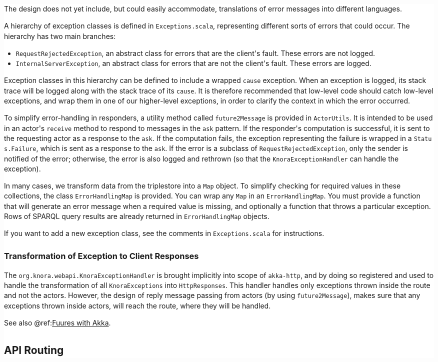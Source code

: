 The design does not yet include, but could easily accommodate,
translations of error messages into different languages.

A hierarchy of exception classes is defined in `Exceptions.scala`,
representing different sorts of errors that could occur. The hierarchy
has two main branches:

  - `RequestRejectedException`, an abstract class for errors that are
    the client's fault. These errors are not logged.
  - `InternalServerException`, an abstract class for errors that are not
    the client's fault. These errors are logged.

Exception classes in this hierarchy can be defined to include a wrapped
`cause` exception. When an exception is logged, its stack trace will be
logged along with the stack trace of its `cause`. It is therefore
recommended that low-level code should catch low-level exceptions, and
wrap them in one of our higher-level exceptions, in order to clarify the
context in which the error occurred.

To simplify error-handling in responders, a utility method called
`future2Message` is provided in `ActorUtils`. It is intended to be used
in an actor's `receive` method to respond to messages in the `ask`
pattern. If the responder's computation is successful, it is sent to the
requesting actor as a response to the `ask`. If the computation fails,
the exception representing the failure is wrapped in a `Status.Failure`,
which is sent as a response to the `ask`. If the error is a subclass of
`RequestRejectedException`, only the sender is notified of the error;
otherwise, the error is also logged and rethrown (so that the
`KnoraExceptionHandler` can handle the exception).

In many cases, we transform data from the triplestore into a `Map`
object. To simplify checking for required values in these collections,
the class `ErrorHandlingMap` is provided. You can wrap any `Map` in an
`ErrorHandlingMap`. You must provide a function that will generate an
error message when a required value is missing, and optionally a
function that throws a particular exception. Rows of SPARQL query
results are already returned in `ErrorHandlingMap` objects.

If you want to add a new exception class, see the comments in
`Exceptions.scala` for instructions.

### Transformation of Exception to Client Responses

The `org.knora.webapi.KnoraExceptionHandler` is brought implicitly into
scope of `akka-http`, and by doing so registered and used to handle the
transformation of all `KnoraExceptions` into `HttpResponses`. This
handler handles only exceptions thrown inside the route and not the
actors. However, the design of reply message passing from actors (by
using `future2Message`), makes sure that any exceptions thrown inside
actors, will reach the route, where they will be handled.

See also @ref:[Fuures with Akka](futures-with-akka.md).

## API Routing
